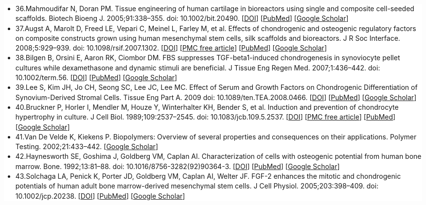 * 36.Mahmoudifar N, Doran PM. Tissue engineering of human cartilage in bioreactors using single and composite cell-seeded scaffolds. Biotech Bioeng J. 2005;91:338–355. doi: 10.1002/bit.20490. [[DOI](https://doi.org/10.1002/bit.20490)] [[PubMed](https://pubmed.ncbi.nlm.nih.gov/15959891/)] [[Google Scholar](https://scholar.google.com/scholar_lookup?journal=Biotech%20Bioeng%20J&title=Tissue%20engineering%20of%20human%20cartilage%20in%20bioreactors%20using%20single%20and%20composite%20cell-seeded%20scaffolds&author=N%20Mahmoudifar&author=PM%20Doran&volume=91&publication_year=2005&pages=338-355&pmid=15959891&doi=10.1002/bit.20490&)]
* 37.Augst A, Marolt D, Freed LE, Vepari C, Meinel L, Farley M, et al. Effects of chondrogenic and osteogenic regulatory factors on composite constructs grown using human mesenchymal stem cells, silk scaffolds and bioreactors. J R Soc Interface. 2008;5:929–939. doi: 10.1098/rsif.2007.1302. [[DOI](https://doi.org/10.1098/rsif.2007.1302)] [[PMC free article](/articles/PMC2607468/)] [[PubMed](https://pubmed.ncbi.nlm.nih.gov/18230586/)] [[Google Scholar](https://scholar.google.com/scholar_lookup?journal=J%20R%20Soc%20Interface&title=Effects%20of%20chondrogenic%20and%20osteogenic%20regulatory%20factors%20on%20composite%20constructs%20grown%20using%20human%20mesenchymal%20stem%20cells,%20silk%20scaffolds%20and%20bioreactors&author=A%20Augst&author=D%20Marolt&author=LE%20Freed&author=C%20Vepari&author=L%20Meinel&volume=5&publication_year=2008&pages=929-939&pmid=18230586&doi=10.1098/rsif.2007.1302&)]
* 38.Bilgen B, Orsini E, Aaron RK, Ciombor DM. FBS suppresses TGF-beta1-induced chondrogenesis in synoviocyte pellet cultures while dexamethasone and dynamic stimuli are beneficial. J Tissue Eng Regen Med. 2007;1:436–442. doi: 10.1002/term.56. [[DOI](https://doi.org/10.1002/term.56)] [[PubMed](https://pubmed.ncbi.nlm.nih.gov/18265417/)] [[Google Scholar](https://scholar.google.com/scholar_lookup?journal=J%20Tissue%20Eng%20Regen%20Med&title=FBS%20suppresses%20TGF-beta1-induced%20chondrogenesis%20in%20synoviocyte%20pellet%20cultures%20while%20dexamethasone%20and%20dynamic%20stimuli%20are%20beneficial&author=B%20Bilgen&author=E%20Orsini&author=RK%20Aaron&author=DM%20Ciombor&volume=1&publication_year=2007&pages=436-442&pmid=18265417&doi=10.1002/term.56&)]
* 39.Lee S, Kim JH, Jo CH, Seong SC, Lee JC, Lee MC. Effect of Serum and Growth Factors on Chondrogenic Differentiation of Synovium-Derived Stromal Cells. Tissue Eng Part A. 2009 doi: 10.1089/ten.TEA.2008.0466. [[DOI](https://doi.org/10.1089/ten.TEA.2008.0466)] [[PubMed](https://pubmed.ncbi.nlm.nih.gov/19402787/)] [[Google Scholar](https://scholar.google.com/scholar_lookup?journal=Tissue%20Eng%20Part%20A&title=Effect%20of%20Serum%20and%20Growth%20Factors%20on%20Chondrogenic%20Differentiation%20of%20Synovium-Derived%20Stromal%20Cells&author=S%20Lee&author=JH%20Kim&author=CH%20Jo&author=SC%20Seong&author=JC%20Lee&publication_year=2009&pmid=19402787&doi=10.1089/ten.TEA.2008.0466&)]
* 40.Bruckner P, Horler I, Mendler M, Houze Y, Winterhalter KH, Bender S, et al. Induction and prevention of chondrocyte hypertrophy in culture. J Cell Biol. 1989;109:2537–2545. doi: 10.1083/jcb.109.5.2537. [[DOI](https://doi.org/10.1083/jcb.109.5.2537)] [[PMC free article](/articles/PMC2115829/)] [[PubMed](https://pubmed.ncbi.nlm.nih.gov/2808534/)] [[Google Scholar](https://scholar.google.com/scholar_lookup?journal=J%20Cell%20Biol&title=Induction%20and%20prevention%20of%20chondrocyte%20hypertrophy%20in%20culture&author=P%20Bruckner&author=I%20Horler&author=M%20Mendler&author=Y%20Houze&author=KH%20Winterhalter&volume=109&publication_year=1989&pages=2537-2545&pmid=2808534&doi=10.1083/jcb.109.5.2537&)]
* 41.Van De Velde K, Kiekens P. Biopolymers: Overview of several properties and consequences on their applications. Polymer Testing. 2002;21:433–442. [[Google Scholar](https://scholar.google.com/scholar_lookup?journal=Polymer%20Testing&title=Biopolymers:%20Overview%20of%20several%20properties%20and%20consequences%20on%20their%20applications&author=K%20Van%20De%20Velde&author=P%20Kiekens&volume=21&publication_year=2002&pages=433-442&)]
* 42.Haynesworth SE, Goshima J, Goldberg VM, Caplan AI. Characterization of cells with osteogenic potential from human bone marrow. Bone. 1992;13:81–88. doi: 10.1016/8756-3282(92)90364-3. [[DOI](https://doi.org/10.1016/8756-3282%2892%2990364-3)] [[PubMed](https://pubmed.ncbi.nlm.nih.gov/1581112/)] [[Google Scholar](https://scholar.google.com/scholar_lookup?journal=Bone&title=Characterization%20of%20cells%20with%20osteogenic%20potential%20from%20human%20bone%20marrow&author=SE%20Haynesworth&author=J%20Goshima&author=VM%20Goldberg&author=AI%20Caplan&volume=13&publication_year=1992&pages=81-88&pmid=1581112&doi=10.1016/8756-3282(92)90364-3&)]
* 43.Solchaga LA, Penick K, Porter JD, Goldberg VM, Caplan AI, Welter JF. FGF-2 enhances the mitotic and chondrogenic potentials of human adult bone marrow-derived mesenchymal stem cells. J Cell Physiol. 2005;203:398–409. doi: 10.1002/jcp.20238. [[DOI](https://doi.org/10.1002/jcp.20238)] [[PubMed](https://pubmed.ncbi.nlm.nih.gov/15521064/)] [[Google Scholar](https://scholar.google.com/scholar_lookup?journal=J%20Cell%20Physiol&title=FGF-2%20enhances%20the%20mitotic%20and%20chondrogenic%20potentials%20of%20human%20adult%20bone%20marrow-derived%20mesenchymal%20stem%20cells&author=LA%20Solchaga&author=K%20Penick&author=JD%20Porter&author=VM%20Goldberg&author=AI%20Caplan&volume=203&publication_year=2005&pages=398-409&pmid=15521064&doi=10.1002/jcp.20238&)]